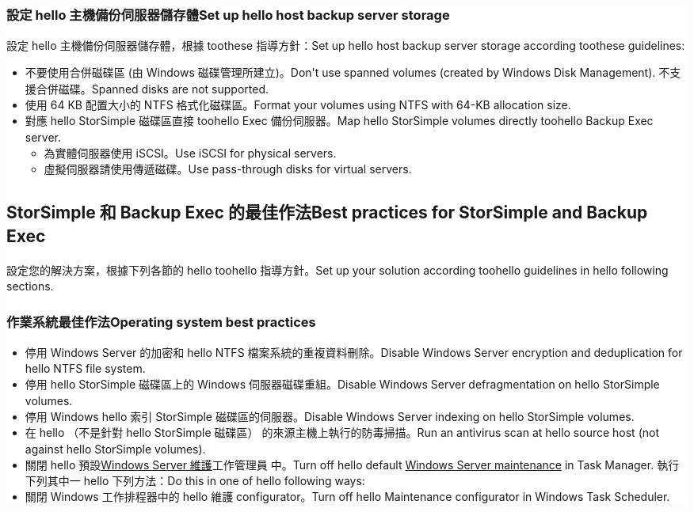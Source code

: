 ### <a name="set-up-hello-host-backup-server-storage"></a><span data-ttu-id="a57a2-253">設定 hello 主機備份伺服器儲存體</span><span class="sxs-lookup"><span data-stu-id="a57a2-253">Set up hello host backup server storage</span></span>

<span data-ttu-id="a57a2-254">設定 hello 主機備份伺服器儲存體，根據 toothese 指導方針：</span><span class="sxs-lookup"><span data-stu-id="a57a2-254">Set up hello host backup server storage according toothese guidelines:</span></span>  

- <span data-ttu-id="a57a2-255">不要使用合併磁碟區 (由 Windows 磁碟管理所建立)。</span><span class="sxs-lookup"><span data-stu-id="a57a2-255">Don't use spanned volumes (created by Windows Disk Management).</span></span> <span data-ttu-id="a57a2-256">不支援合併磁碟。</span><span class="sxs-lookup"><span data-stu-id="a57a2-256">Spanned disks are not supported.</span></span>
- <span data-ttu-id="a57a2-257">使用 64 KB 配置大小的 NTFS 格式化磁碟區。</span><span class="sxs-lookup"><span data-stu-id="a57a2-257">Format your volumes using NTFS with 64-KB allocation size.</span></span>
- <span data-ttu-id="a57a2-258">對應 hello StorSimple 磁碟區直接 toohello Exec 備份伺服器。</span><span class="sxs-lookup"><span data-stu-id="a57a2-258">Map hello StorSimple volumes directly toohello Backup Exec server.</span></span>
    - <span data-ttu-id="a57a2-259">為實體伺服器使用 iSCSI。</span><span class="sxs-lookup"><span data-stu-id="a57a2-259">Use iSCSI for physical servers.</span></span>
    - <span data-ttu-id="a57a2-260">虛擬伺服器請使用傳遞磁碟。</span><span class="sxs-lookup"><span data-stu-id="a57a2-260">Use pass-through disks for virtual servers.</span></span>

## <a name="best-practices-for-storsimple-and-backup-exec"></a><span data-ttu-id="a57a2-261">StorSimple 和 Backup Exec 的最佳作法</span><span class="sxs-lookup"><span data-stu-id="a57a2-261">Best practices for StorSimple and Backup Exec</span></span>

<span data-ttu-id="a57a2-262">設定您的解決方案，根據下列各節的 hello toohello 指導方針。</span><span class="sxs-lookup"><span data-stu-id="a57a2-262">Set up your solution according toohello guidelines in hello following sections.</span></span>

### <a name="operating-system-best-practices"></a><span data-ttu-id="a57a2-263">作業系統最佳作法</span><span class="sxs-lookup"><span data-stu-id="a57a2-263">Operating system best practices</span></span>

-   <span data-ttu-id="a57a2-264">停用 Windows Server 的加密和 hello NTFS 檔案系統的重複資料刪除。</span><span class="sxs-lookup"><span data-stu-id="a57a2-264">Disable Windows Server encryption and deduplication for hello NTFS file system.</span></span>
-   <span data-ttu-id="a57a2-265">停用 hello StorSimple 磁碟區上的 Windows 伺服器磁碟重組。</span><span class="sxs-lookup"><span data-stu-id="a57a2-265">Disable Windows Server defragmentation on hello StorSimple volumes.</span></span>
-   <span data-ttu-id="a57a2-266">停用 Windows hello 索引 StorSimple 磁碟區的伺服器。</span><span class="sxs-lookup"><span data-stu-id="a57a2-266">Disable Windows Server indexing on hello StorSimple volumes.</span></span>
-   <span data-ttu-id="a57a2-267">在 hello （不是針對 hello StorSimple 磁碟區） 的來源主機上執行的防毒掃描。</span><span class="sxs-lookup"><span data-stu-id="a57a2-267">Run an antivirus scan at hello source host (not against hello StorSimple volumes).</span></span>
-   <span data-ttu-id="a57a2-268">關閉 hello 預設[Windows Server 維護](https://msdn.microsoft.com/library/windows/desktop/hh848037.aspx)工作管理員 中。</span><span class="sxs-lookup"><span data-stu-id="a57a2-268">Turn off hello default [Windows Server maintenance](https://msdn.microsoft.com/library/windows/desktop/hh848037.aspx) in Task Manager.</span></span> <span data-ttu-id="a57a2-269">執行下列其中一 hello 下列方法：</span><span class="sxs-lookup"><span data-stu-id="a57a2-269">Do this in one of hello following ways:</span></span>
   - <span data-ttu-id="a57a2-270">關閉 Windows 工作排程器中的 hello 維護 configurator。</span><span class="sxs-lookup"><span data-stu-id="a57a2-270">Turn off hello Maintenance configurator in Windows Task Scheduler.</span></span>